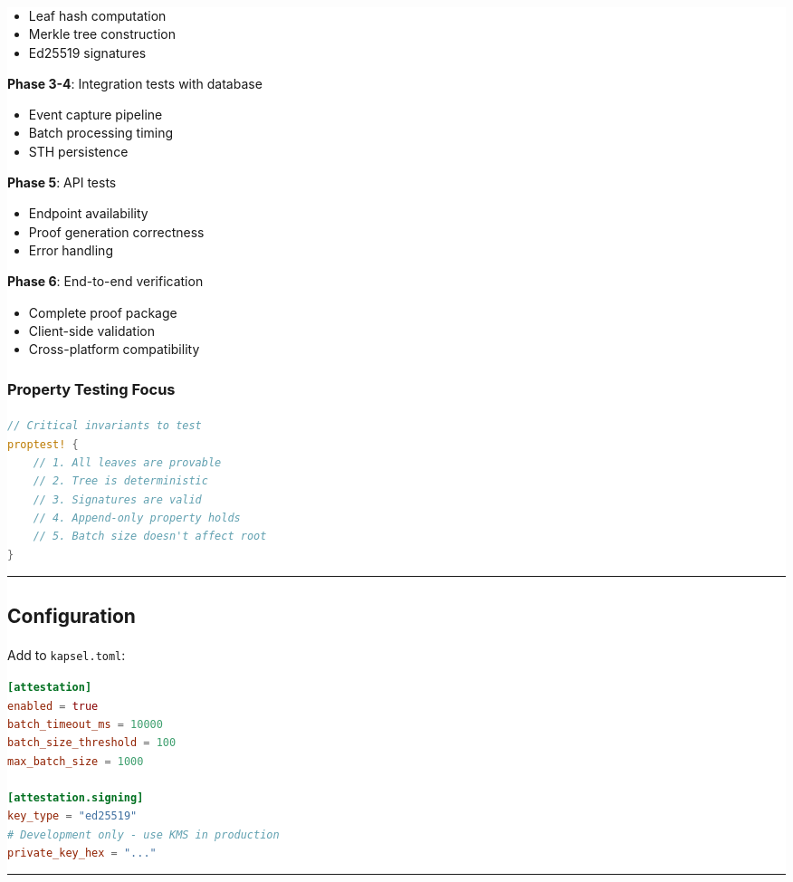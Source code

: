 - Leaf hash computation
- Merkle tree construction
- Ed25519 signatures

**Phase 3-4**: Integration tests with database

- Event capture pipeline
- Batch processing timing
- STH persistence

**Phase 5**: API tests

- Endpoint availability
- Proof generation correctness
- Error handling

**Phase 6**: End-to-end verification

- Complete proof package
- Client-side validation
- Cross-platform compatibility

### Property Testing Focus

```rust
// Critical invariants to test
proptest! {
    // 1. All leaves are provable
    // 2. Tree is deterministic
    // 3. Signatures are valid
    // 4. Append-only property holds
    // 5. Batch size doesn't affect root
}
```

---

## Configuration

Add to `kapsel.toml`:

```toml
[attestation]
enabled = true
batch_timeout_ms = 10000
batch_size_threshold = 100
max_batch_size = 1000

[attestation.signing]
key_type = "ed25519"
# Development only - use KMS in production
private_key_hex = "..."
```

---
